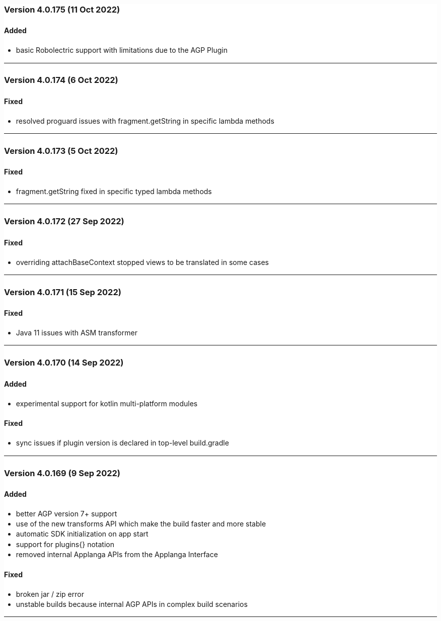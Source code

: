### Version 4.0.175 (11 Oct 2022)
#### Added
- basic Robolectric support with limitations due to the AGP Plugin

---
### Version 4.0.174 (6 Oct 2022)
#### Fixed
- resolved proguard issues with fragment.getString in specific lambda methods

---
### Version 4.0.173 (5 Oct 2022)
#### Fixed
- fragment.getString fixed in specific typed lambda methods

---
### Version 4.0.172 (27 Sep 2022)
#### Fixed
- overriding attachBaseContext stopped views to be translated in some cases

---
### Version 4.0.171 (15 Sep 2022) 
#### Fixed
- Java 11 issues with ASM transformer

---
### Version 4.0.170 (14 Sep 2022) 
#### Added
- experimental support for kotlin multi-platform modules

#### Fixed
- sync issues if plugin version is declared in top-level build.gradle

---
### Version 4.0.169 (9 Sep 2022) 
#### Added
- better AGP version 7+ support
- use of the new transforms API which make the build faster and more stable
- automatic SDK initialization on app start
- support for plugins{} notation
- removed internal Applanga APIs from the Applanga Interface

#### Fixed
- broken jar / zip error
- unstable builds because internal AGP APIs in complex build scenarios

---